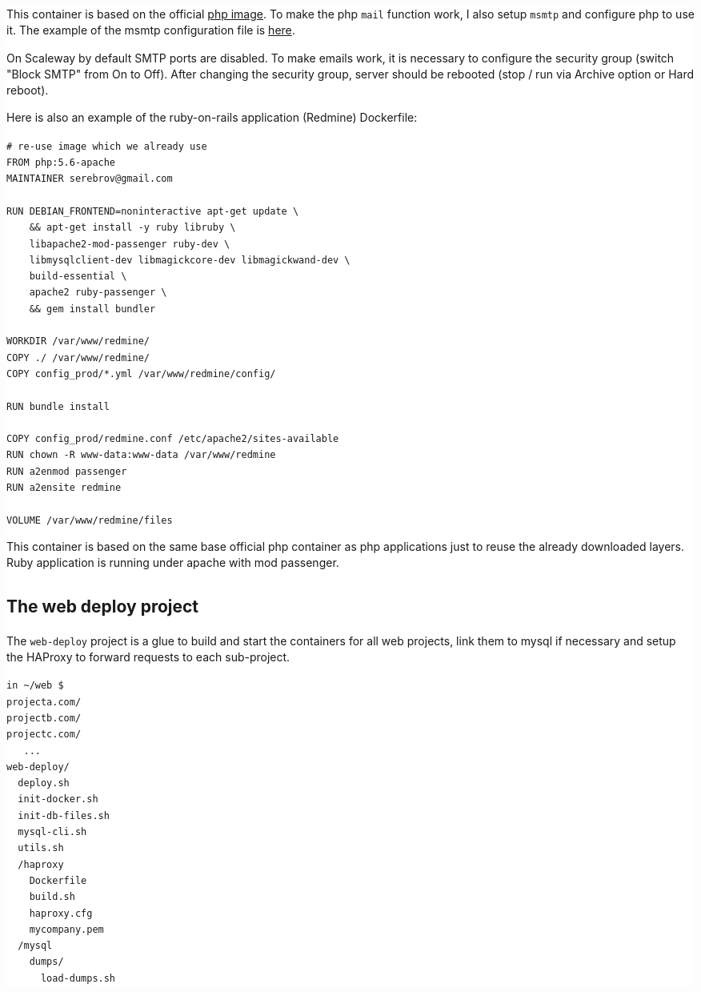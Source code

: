 This container is based on the official [php image](https://hub.docker.com/\_/php/).
To make the php `mail` function work, I also setup `msmtp` and configure php to use it.
The example of the msmtp configuration file is [here](files/scaleway-docker/msmtprc).

On Scaleway by default SMTP ports are disabled. To make emails work, it is necessary to configure the security group (switch "Block SMTP" from On to Off). After changing the security group, server should be rebooted (stop / run via Archive option or Hard reboot).

Here is also an example of the ruby-on-rails application (Redmine) Dockerfile:

```text
# re-use image which we already use
FROM php:5.6-apache
MAINTAINER serebrov@gmail.com

RUN DEBIAN_FRONTEND=noninteractive apt-get update \
    && apt-get install -y ruby libruby \
    libapache2-mod-passenger ruby-dev \
    libmysqlclient-dev libmagickcore-dev libmagickwand-dev \
    build-essential \
    apache2 ruby-passenger \
    && gem install bundler

WORKDIR /var/www/redmine/
COPY ./ /var/www/redmine/
COPY config_prod/*.yml /var/www/redmine/config/

RUN bundle install

COPY config_prod/redmine.conf /etc/apache2/sites-available
RUN chown -R www-data:www-data /var/www/redmine
RUN a2enmod passenger
RUN a2ensite redmine

VOLUME /var/www/redmine/files
```

This container is based on the same base official php container as php applications just to reuse the already downloaded layers.
Ruby application is running under apache with mod passenger.

## The web deploy project

The `web-deploy` project is a glue to build and start the containers for all web projects, link them to mysql if necessary and setup the HAProxy to forward requests to each sub-project.

```text
in ~/web $
projecta.com/
projectb.com/
projectc.com/
   ...
web-deploy/
  deploy.sh
  init-docker.sh
  init-db-files.sh
  mysql-cli.sh
  utils.sh
  /haproxy
    Dockerfile
    build.sh
    haproxy.cfg
    mycompany.pem
  /mysql
    dumps/
      load-dumps.sh
```